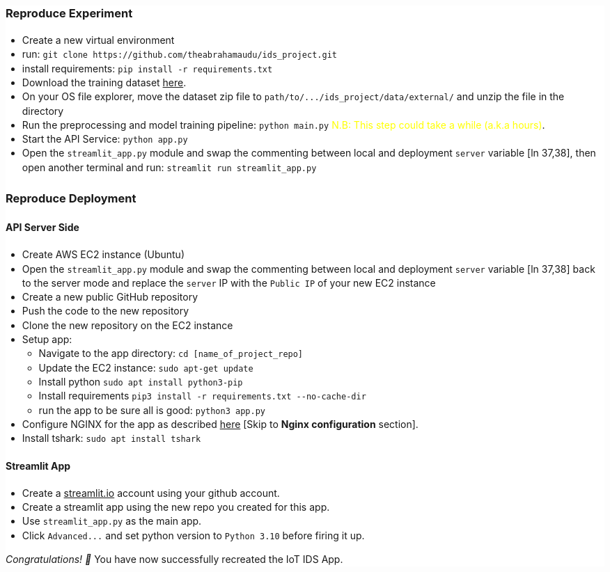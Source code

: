 ### Reproduce Experiment
- Create a new virtual environment
- run:  ```git clone https://github.com/theabrahamaudu/ids_project.git```  
- install requirements:  ```pip install -r requirements.txt```
- Download the training dataset <a href="https://ieee-dataport.org/open-access/iot-network-intrusion-dataset">here</a>.
- On your OS file explorer, move the dataset zip file to `path/to/.../ids_project/data/external/` and unzip the file in the directory
- Run the preprocessing and model training pipeline:  ```python main.py``` <a small style="color:yellow"> N.B: This step could take a while (a.k.a hours)</a>.
- Start the API Service: ```python app.py```
- Open the `streamlit_app.py` module and swap the commenting between local and deployment `server` variable [ln 37,38], then open another terminal and run: ```streamlit run streamlit_app.py```

### Reproduce Deployment
#### API Server Side
- Create AWS EC2 instance (Ubuntu)
- Open the `streamlit_app.py` module and swap the commenting between local and deployment `server` variable [ln 37,38] back to the server mode and replace the `server` IP with the `Public IP` of your new EC2 instance
- Create a new public GitHub repository
- Push the code to the new repository
- Clone the new repository on the EC2 instance
- Setup app:
    - Navigate to the app directory: ```cd [name_of_project_repo]```
    - Update the EC2 instance: ```sudo apt-get update```
    - Install python ```sudo apt install python3-pip```
    - Install requirements ```pip3 install -r requirements.txt --no-cache-dir```
    - run the app to be sure all is good: ```python3 app.py```
- Configure NGINX for the app as described <a href="https://lcalcagni.medium.com/deploy-your-fastapi-to-aws-ec2-using-nginx-aa8aa0d85ec7">here</a> [Skip to **Nginx configuration** section].
- Install tshark: ```sudo apt install tshark```

#### Streamlit App
- Create a <a href="streamlit.io">streamlit.io</a> account using your github account.
- Create a streamlit app using the new repo you created for this app.
- Use `streamlit_app.py` as the main app.
- Click `Advanced...` and set python version to `Python 3.10` before firing it up.

*Congratulations! 🎈* You have now successfully recreated the IoT IDS App.